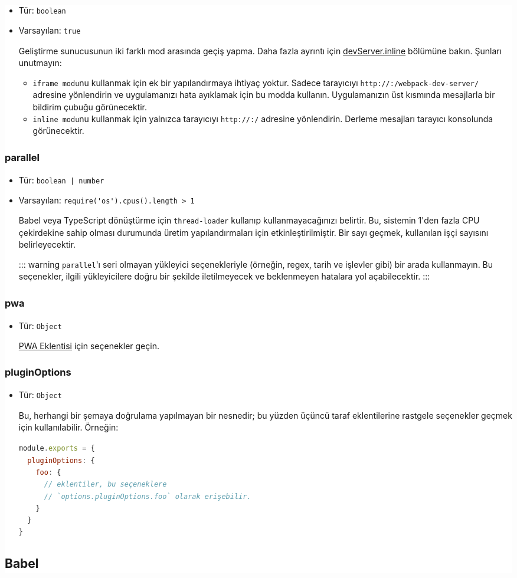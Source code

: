 - Tür: `boolean`
- Varsayılan: `true`

  Geliştirme sunucusunun iki farklı mod arasında geçiş yapma. Daha fazla ayrıntı için [devServer.inline](https://webpack.js.org/configuration/dev-server/#devserverinline) bölümüne bakın. Şunları unutmayın:

  - `iframe modu`nu kullanmak için ek bir yapılandırmaya ihtiyaç yoktur. Sadece tarayıcıyı `http://:/webpack-dev-server/` adresine yönlendirin ve uygulamanızı hata ayıklamak için bu modda kullanın. Uygulamanızın üst kısmında mesajlarla bir bildirim çubuğu görünecektir.
  - `inline modu`nu kullanmak için yalnızca tarayıcıyı `http://:/` adresine yönlendirin. Derleme mesajları tarayıcı konsolunda görünecektir.

### parallel

- Tür: `boolean | number`
- Varsayılan: `require('os').cpus().length > 1`

  Babel veya TypeScript dönüştürme için `thread-loader` kullanıp kullanmayacağınızı belirtir. Bu, sistemin 1'den fazla CPU çekirdekine sahip olması durumunda üretim yapılandırmaları için etkinleştirilmiştir. Bir sayı geçmek, kullanılan işçi sayısını belirleyecektir.

  ::: warning
  `parallel`'ı seri olmayan yükleyici seçenekleriyle (örneğin, regex, tarih ve işlevler gibi) bir arada kullanmayın. Bu seçenekler, ilgili yükleyicilere doğru bir şekilde iletilmeyecek ve beklenmeyen hatalara yol açabilecektir.
  :::

### pwa

- Tür: `Object`

  [PWA Eklentisi](https://github.com/vuejs/vue-cli/tree/dev/packages/%40vue/cli-plugin-pwa) için seçenekler geçin.

### pluginOptions

- Tür: `Object`

  Bu, herhangi bir şemaya doğrulama yapılmayan bir nesnedir; bu yüzden üçüncü taraf eklentilerine rastgele seçenekler geçmek için kullanılabilir. Örneğin:

  ``` js
  module.exports = {
    pluginOptions: {
      foo: {
        // eklentiler, bu seçeneklere
        // `options.pluginOptions.foo` olarak erişebilir.
      }
    }
  }
  ```

## Babel
